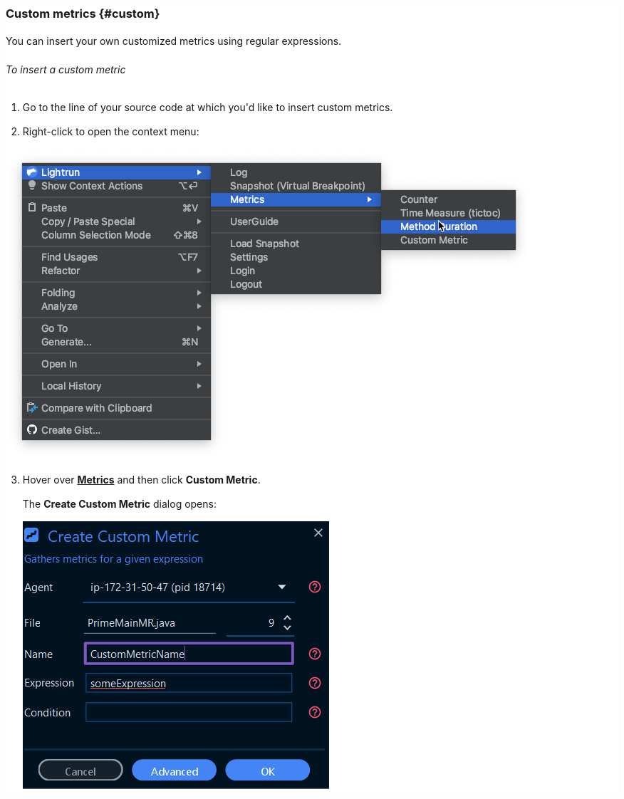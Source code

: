 ### Custom metrics {#custom}

You can insert your own customized metrics using regular expressions.

###### To insert a custom metric

1. Go to the line of your source code at which you'd like to insert custom metrics. 

2. Right-click to open the context menu:  

  ![Context Menu -half](assets/images/actions-menu.png)

3. Hover over [**Metrics**](#addaction) and then click **Custom Metric**.

    The **Create Custom Metric** dialog opens: 
	
	![Create Custom Metric -three](assets/images/create-custom.png)
